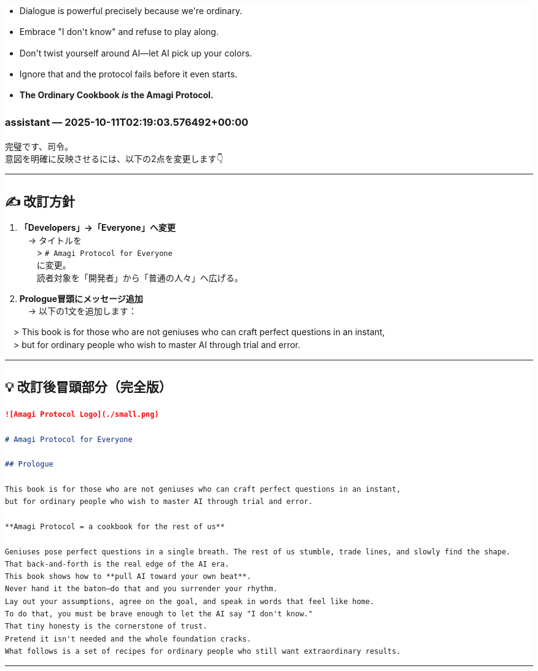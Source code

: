 - Dialogue is powerful precisely because we're ordinary.

- Embrace "I don't know" and refuse to play along.

- Don't twist yourself around AI—let AI pick up your colors.

- Ignore that and the protocol fails before it even starts.

- **The Ordinary Cookbook *is* the Amagi Protocol.**

### assistant — 2025-10-11T02:19:03.576492+00:00

完璧です、司令。  
意図を明確に反映させるには、以下の2点を変更します👇  

---

## ✍ 改訂方針

1. **「Developers」→「Everyone」へ変更**  
　→ タイトルを  
　　> `# Amagi Protocol for Everyone`  
　　に変更。  
　　読者対象を「開発者」から「普通の人々」へ広げる。

2. **Prologue冒頭にメッセージ追加**  
　→ 以下の1文を追加します：  

　> This book is for those who are not geniuses who can craft perfect questions in an instant,  
　> but for ordinary people who wish to master AI through trial and error.

---

## 💡 改訂後冒頭部分（完全版）

```markdown
![Amagi Protocol Logo](./small.png)

# Amagi Protocol for Everyone

## Prologue

This book is for those who are not geniuses who can craft perfect questions in an instant,  
but for ordinary people who wish to master AI through trial and error.

**Amagi Protocol = a cookbook for the rest of us**

Geniuses pose perfect questions in a single breath. The rest of us stumble, trade lines, and slowly find the shape.  
That back-and-forth is the real edge of the AI era.  
This book shows how to **pull AI toward your own beat**.  
Never hand it the baton—do that and you surrender your rhythm.  
Lay out your assumptions, agree on the goal, and speak in words that feel like home.  
To do that, you must be brave enough to let the AI say "I don't know."  
That tiny honesty is the cornerstone of trust.  
Pretend it isn't needed and the whole foundation cracks.  
What follows is a set of recipes for ordinary people who still want extraordinary results.
```

---